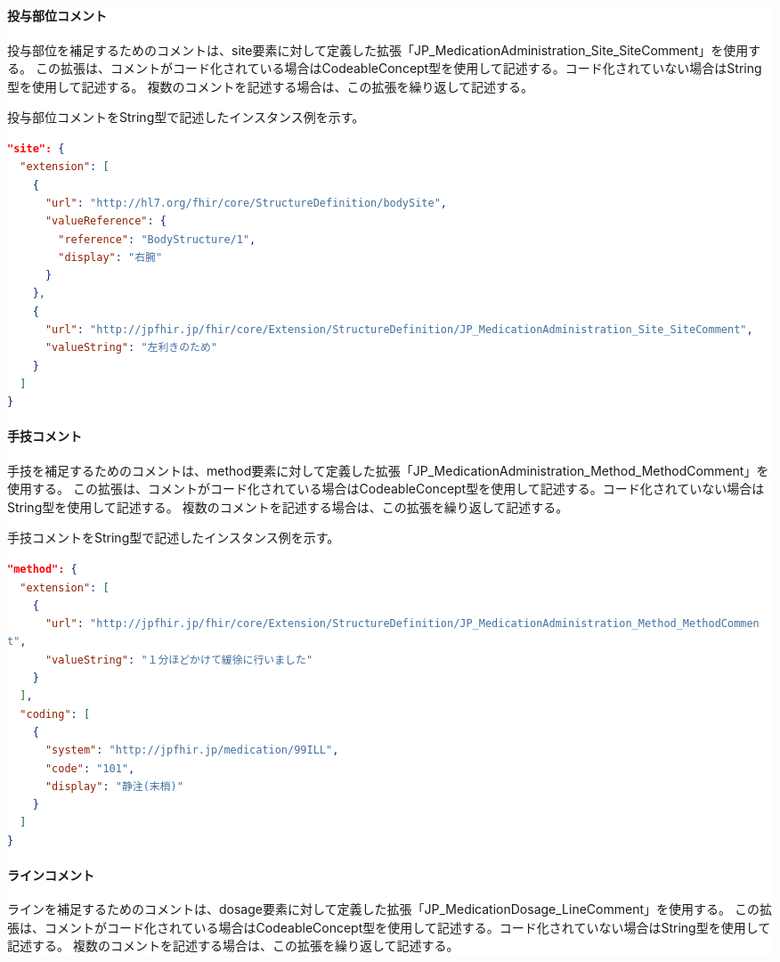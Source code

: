#### 投与部位コメント
投与部位を補足するためのコメントは、site要素に対して定義した拡張「JP_MedicationAdministration_Site_SiteComment」を使用する。
この拡張は、コメントがコード化されている場合はCodeableConcept型を使用して記述する。コード化されていない場合はString型を使用して記述する。
複数のコメントを記述する場合は、この拡張を繰り返して記述する。

投与部位コメントをString型で記述したインスタンス例を示す。

```json
"site": {
  "extension": [
    {
      "url": "http://hl7.org/fhir/core/StructureDefinition/bodySite",
      "valueReference": {
        "reference": "BodyStructure/1",
        "display": "右腕"
      }
    },
    {
      "url": "http://jpfhir.jp/fhir/core/Extension/StructureDefinition/JP_MedicationAdministration_Site_SiteComment",
      "valueString": "左利きのため"
    }
  ]
}
```

#### 手技コメント
手技を補足するためのコメントは、method要素に対して定義した拡張「JP_MedicationAdministration_Method_MethodComment」を使用する。
この拡張は、コメントがコード化されている場合はCodeableConcept型を使用して記述する。コード化されていない場合はString型を使用して記述する。
複数のコメントを記述する場合は、この拡張を繰り返して記述する。

手技コメントをString型で記述したインスタンス例を示す。

```json
"method": {
  "extension": [
    {
      "url": "http://jpfhir.jp/fhir/core/Extension/StructureDefinition/JP_MedicationAdministration_Method_MethodComment",
      "valueString": "１分ほどかけて緩徐に行いました"
    }
  ],
  "coding": [
    {
      "system": "http://jpfhir.jp/medication/99ILL",
      "code": "101",
      "display": "静注(末梢)"
    }
  ]
}
```

#### ラインコメント
ラインを補足するためのコメントは、dosage要素に対して定義した拡張「JP_MedicationDosage_LineComment」を使用する。
この拡張は、コメントがコード化されている場合はCodeableConcept型を使用して記述する。コード化されていない場合はString型を使用して記述する。
複数のコメントを記述する場合は、この拡張を繰り返して記述する。
